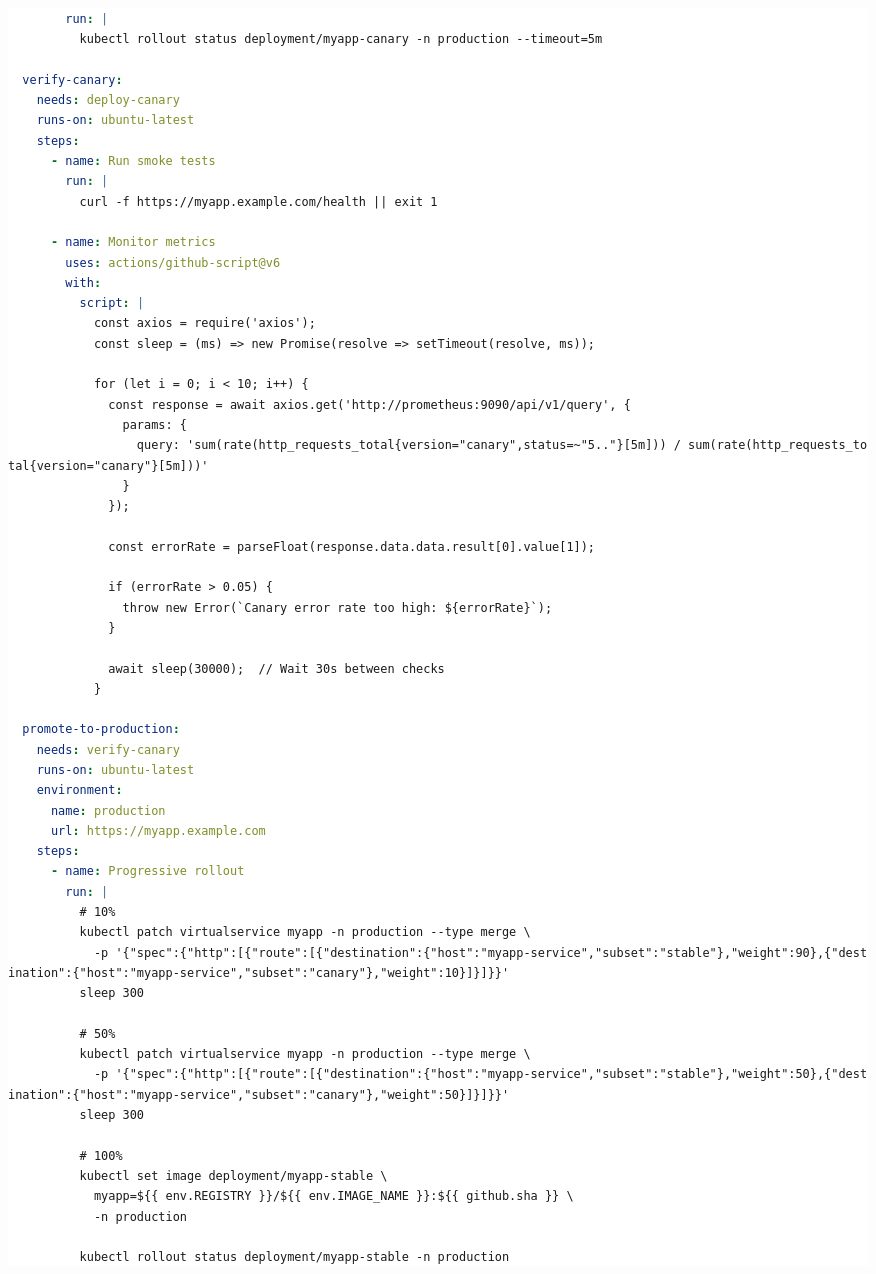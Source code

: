 ```yaml
        run: |
          kubectl rollout status deployment/myapp-canary -n production --timeout=5m

  verify-canary:
    needs: deploy-canary
    runs-on: ubuntu-latest
    steps:
      - name: Run smoke tests
        run: |
          curl -f https://myapp.example.com/health || exit 1

      - name: Monitor metrics
        uses: actions/github-script@v6
        with:
          script: |
            const axios = require('axios');
            const sleep = (ms) => new Promise(resolve => setTimeout(resolve, ms));

            for (let i = 0; i < 10; i++) {
              const response = await axios.get('http://prometheus:9090/api/v1/query', {
                params: {
                  query: 'sum(rate(http_requests_total{version="canary",status=~"5.."}[5m])) / sum(rate(http_requests_total{version="canary"}[5m]))'
                }
              });

              const errorRate = parseFloat(response.data.data.result[0].value[1]);

              if (errorRate > 0.05) {
                throw new Error(`Canary error rate too high: ${errorRate}`);
              }

              await sleep(30000);  // Wait 30s between checks
            }

  promote-to-production:
    needs: verify-canary
    runs-on: ubuntu-latest
    environment:
      name: production
      url: https://myapp.example.com
    steps:
      - name: Progressive rollout
        run: |
          # 10%
          kubectl patch virtualservice myapp -n production --type merge \
            -p '{"spec":{"http":[{"route":[{"destination":{"host":"myapp-service","subset":"stable"},"weight":90},{"destination":{"host":"myapp-service","subset":"canary"},"weight":10}]}]}}'
          sleep 300

          # 50%
          kubectl patch virtualservice myapp -n production --type merge \
            -p '{"spec":{"http":[{"route":[{"destination":{"host":"myapp-service","subset":"stable"},"weight":50},{"destination":{"host":"myapp-service","subset":"canary"},"weight":50}]}]}}'
          sleep 300

          # 100%
          kubectl set image deployment/myapp-stable \
            myapp=${{ env.REGISTRY }}/${{ env.IMAGE_NAME }}:${{ github.sha }} \
            -n production

          kubectl rollout status deployment/myapp-stable -n production

```